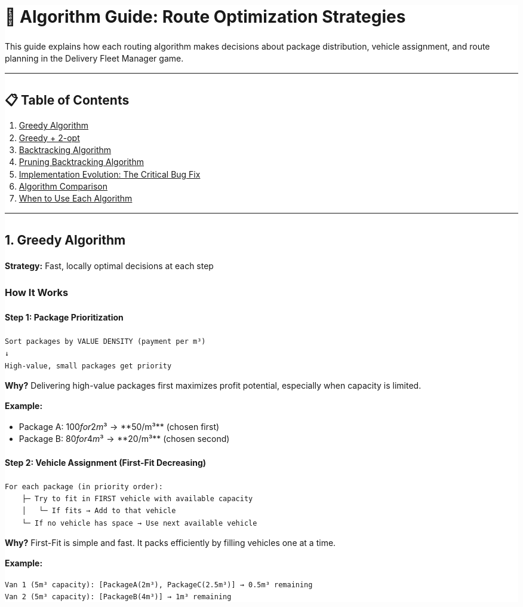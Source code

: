 # 🧠 Algorithm Guide: Route Optimization Strategies

This guide explains how each routing algorithm makes decisions about package distribution, vehicle assignment, and route planning in the Delivery Fleet Manager game.

---

## 📋 Table of Contents

1. [Greedy Algorithm](#1-greedy-algorithm)
2. [Greedy + 2-opt](#2-greedy--2-opt)
3. [Backtracking Algorithm](#3-backtracking-algorithm)
4. [Pruning Backtracking Algorithm](#4-pruning-backtracking-algorithm)
5. [Implementation Evolution: The Critical Bug Fix](#5-implementation-evolution-the-critical-bug-fix-)
6. [Algorithm Comparison](#6-algorithm-comparison)
7. [When to Use Each Algorithm](#7-when-to-use-each-algorithm)

---

## 1. Greedy Algorithm

**Strategy:** Fast, locally optimal decisions at each step

### How It Works

#### Step 1: Package Prioritization
```
Sort packages by VALUE DENSITY (payment per m³)
↓
High-value, small packages get priority
```

**Why?** Delivering high-value packages first maximizes profit potential, especially when capacity is limited.

**Example:**
- Package A: $100 for 2m³ → **$50/m³** (chosen first)
- Package B: $80 for 4m³ → **$20/m³** (chosen second)

#### Step 2: Vehicle Assignment (First-Fit Decreasing)
```
For each package (in priority order):
    ├─ Try to fit in FIRST vehicle with available capacity
    │   └─ If fits → Add to that vehicle
    └─ If no vehicle has space → Use next available vehicle
```

**Why?** First-Fit is simple and fast. It packs efficiently by filling vehicles one at a time.

**Example:**
```
Van 1 (5m³ capacity): [PackageA(2m³), PackageC(2.5m³)] → 0.5m³ remaining
Van 2 (5m³ capacity): [PackageB(4m³)] → 1m³ remaining
```
